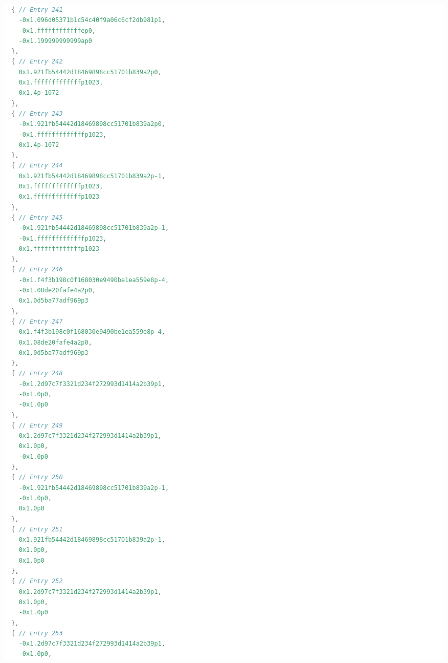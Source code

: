 ```c
  { // Entry 241
    -0x1.096d05371b1c54c40f9a06c6cf2db981p1,
    -0x1.ffffffffffffep0,
    -0x1.199999999999ap0
  },
  { // Entry 242
    0x1.921fb54442d18469898cc51701b839a2p0,
    0x1.fffffffffffffp1023,
    0x1.4p-1072
  },
  { // Entry 243
    -0x1.921fb54442d18469898cc51701b839a2p0,
    -0x1.fffffffffffffp1023,
    0x1.4p-1072
  },
  { // Entry 244
    0x1.921fb54442d18469898cc51701b839a2p-1,
    0x1.fffffffffffffp1023,
    0x1.fffffffffffffp1023
  },
  { // Entry 245
    -0x1.921fb54442d18469898cc51701b839a2p-1,
    -0x1.fffffffffffffp1023,
    0x1.fffffffffffffp1023
  },
  { // Entry 246
    -0x1.f4f3b198c0f168030e9490be1ea559e8p-4,
    -0x1.08de20fafe4a2p0,
    0x1.0d5ba77adf969p3
  },
  { // Entry 247
    0x1.f4f3b198c0f168030e9490be1ea559e8p-4,
    0x1.08de20fafe4a2p0,
    0x1.0d5ba77adf969p3
  },
  { // Entry 248
    -0x1.2d97c7f3321d234f272993d1414a2b39p1,
    -0x1.0p0,
    -0x1.0p0
  },
  { // Entry 249
    0x1.2d97c7f3321d234f272993d1414a2b39p1,
    0x1.0p0,
    -0x1.0p0
  },
  { // Entry 250
    -0x1.921fb54442d18469898cc51701b839a2p-1,
    -0x1.0p0,
    0x1.0p0
  },
  { // Entry 251
    0x1.921fb54442d18469898cc51701b839a2p-1,
    0x1.0p0,
    0x1.0p0
  },
  { // Entry 252
    0x1.2d97c7f3321d234f272993d1414a2b39p1,
    0x1.0p0,
    -0x1.0p0
  },
  { // Entry 253
    -0x1.2d97c7f3321d234f272993d1414a2b39p1,
    -0x1.0p0,
```